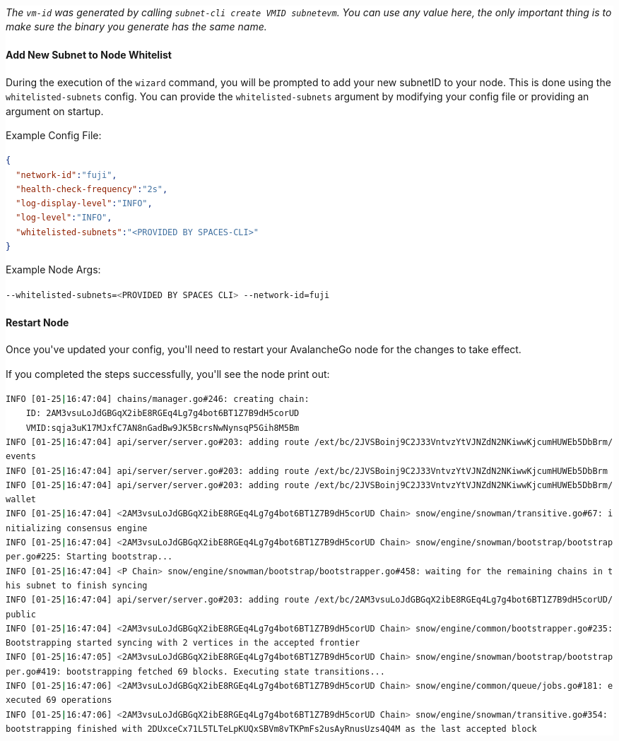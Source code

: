 _The `vm-id` was generated by calling `subnet-cli create VMID subnetevm`. You can
use any value here, the only important thing is to make sure the binary you
generate has the same name._


#### Add New Subnet to Node Whitelist
During the execution of the `wizard` command, you will be prompted to add your
new subnetID to your node. This is done using the `whitelisted-subnets` config.
You can provide the `whitelisted-subnets` argument by modifying your config
file or providing an argument on startup.

Example Config File:
```json
{
  "network-id":"fuji",
  "health-check-frequency":"2s",
  "log-display-level":"INFO",
  "log-level":"INFO",
  "whitelisted-subnets":"<PROVIDED BY SPACES-CLI>"
}
```

Example Node Args:
```bash
--whitelisted-subnets=<PROVIDED BY SPACES CLI> --network-id=fuji
```

#### Restart Node

Once you've updated your config, you'll need to restart your
AvalancheGo node for the changes to take effect.

If you completed the steps successfully, you'll see the node print out:
```bash
INFO [01-25|16:47:04] chains/manager.go#246: creating chain:
    ID: 2AM3vsuLoJdGBGqX2ibE8RGEq4Lg7g4bot6BT1Z7B9dH5corUD
    VMID:sqja3uK17MJxfC7AN8nGadBw9JK5BcrsNwNynsqP5Gih8M5Bm
INFO [01-25|16:47:04] api/server/server.go#203: adding route /ext/bc/2JVSBoinj9C2J33VntvzYtVJNZdN2NKiwwKjcumHUWEb5DbBrm/events
INFO [01-25|16:47:04] api/server/server.go#203: adding route /ext/bc/2JVSBoinj9C2J33VntvzYtVJNZdN2NKiwwKjcumHUWEb5DbBrm
INFO [01-25|16:47:04] api/server/server.go#203: adding route /ext/bc/2JVSBoinj9C2J33VntvzYtVJNZdN2NKiwwKjcumHUWEb5DbBrm/wallet
INFO [01-25|16:47:04] <2AM3vsuLoJdGBGqX2ibE8RGEq4Lg7g4bot6BT1Z7B9dH5corUD Chain> snow/engine/snowman/transitive.go#67: initializing consensus engine
INFO [01-25|16:47:04] <2AM3vsuLoJdGBGqX2ibE8RGEq4Lg7g4bot6BT1Z7B9dH5corUD Chain> snow/engine/snowman/bootstrap/bootstrapper.go#225: Starting bootstrap...
INFO [01-25|16:47:04] <P Chain> snow/engine/snowman/bootstrap/bootstrapper.go#458: waiting for the remaining chains in this subnet to finish syncing
INFO [01-25|16:47:04] api/server/server.go#203: adding route /ext/bc/2AM3vsuLoJdGBGqX2ibE8RGEq4Lg7g4bot6BT1Z7B9dH5corUD/public
INFO [01-25|16:47:04] <2AM3vsuLoJdGBGqX2ibE8RGEq4Lg7g4bot6BT1Z7B9dH5corUD Chain> snow/engine/common/bootstrapper.go#235: Bootstrapping started syncing with 2 vertices in the accepted frontier
INFO [01-25|16:47:05] <2AM3vsuLoJdGBGqX2ibE8RGEq4Lg7g4bot6BT1Z7B9dH5corUD Chain> snow/engine/snowman/bootstrap/bootstrapper.go#419: bootstrapping fetched 69 blocks. Executing state transitions...
INFO [01-25|16:47:06] <2AM3vsuLoJdGBGqX2ibE8RGEq4Lg7g4bot6BT1Z7B9dH5corUD Chain> snow/engine/common/queue/jobs.go#181: executed 69 operations
INFO [01-25|16:47:06] <2AM3vsuLoJdGBGqX2ibE8RGEq4Lg7g4bot6BT1Z7B9dH5corUD Chain> snow/engine/snowman/transitive.go#354: bootstrapping finished with 2DUxceCx71L5TLTeLpKUQxSBVm8vTKPmFs2usAyRnusUzs4Q4M as the last accepted block
```


[become a Fuji Validator]: https://docs.avax.network/build/tutorials/nodes-and-staking/staking-avax-by-validating-or-delegating-with-the-avalanche-wallet